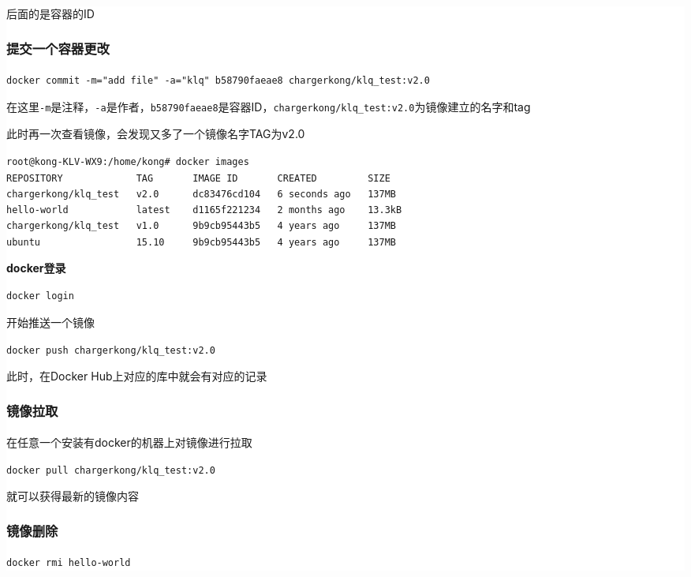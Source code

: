 后面的是容器的ID

### 提交一个容器更改

```
docker commit -m="add file" -a="klq" b58790faeae8 chargerkong/klq_test:v2.0
```

在这里`-m`是注释，`-a`是作者，`b58790faeae8`是容器ID，`chargerkong/klq_test:v2.0`为镜像建立的名字和tag

此时再一次查看镜像，会发现又多了一个镜像名字TAG为v2.0

```
root@kong-KLV-WX9:/home/kong# docker images
REPOSITORY             TAG       IMAGE ID       CREATED         SIZE
chargerkong/klq_test   v2.0      dc83476cd104   6 seconds ago   137MB
hello-world            latest    d1165f221234   2 months ago    13.3kB
chargerkong/klq_test   v1.0      9b9cb95443b5   4 years ago     137MB
ubuntu                 15.10     9b9cb95443b5   4 years ago     137MB
```

**docker登录**

```
docker login
```

开始推送一个镜像

```
docker push chargerkong/klq_test:v2.0
```

此时，在Docker Hub上对应的库中就会有对应的记录

### 镜像拉取

在任意一个安装有docker的机器上对镜像进行拉取

```
docker pull chargerkong/klq_test:v2.0
```

就可以获得最新的镜像内容

### 镜像删除

```
docker rmi hello-world
```